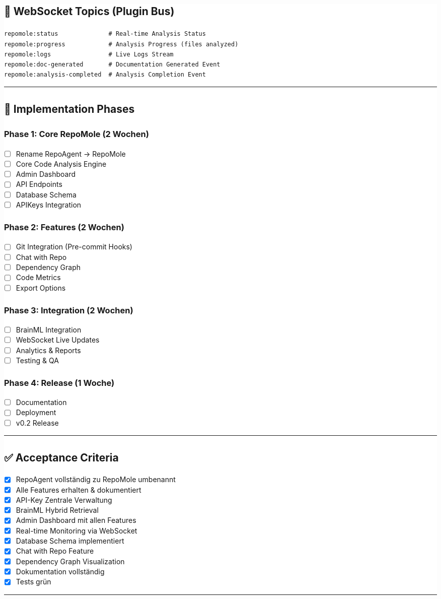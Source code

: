 
## 🔌 WebSocket Topics (Plugin Bus)

```
repomole:status              # Real-time Analysis Status
repomole:progress            # Analysis Progress (files analyzed)
repomole:logs                # Live Logs Stream
repomole:doc-generated       # Documentation Generated Event
repomole:analysis-completed  # Analysis Completion Event
```

---

## 🚀 Implementation Phases

### Phase 1: Core RepoMole (2 Wochen)
- [ ] Rename RepoAgent → RepoMole
- [ ] Core Code Analysis Engine
- [ ] Admin Dashboard
- [ ] API Endpoints
- [ ] Database Schema
- [ ] APIKeys Integration

### Phase 2: Features (2 Wochen)
- [ ] Git Integration (Pre-commit Hooks)
- [ ] Chat with Repo
- [ ] Dependency Graph
- [ ] Code Metrics
- [ ] Export Options

### Phase 3: Integration (2 Wochen)
- [ ] BrainML Integration
- [ ] WebSocket Live Updates
- [ ] Analytics & Reports
- [ ] Testing & QA

### Phase 4: Release (1 Woche)
- [ ] Documentation
- [ ] Deployment
- [ ] v0.2 Release

---

## ✅ Acceptance Criteria

- [x] RepoAgent vollständig zu RepoMole umbenannt
- [x] Alle Features erhalten & dokumentiert
- [x] API-Key Zentrale Verwaltung
- [x] BrainML Hybrid Retrieval
- [x] Admin Dashboard mit allen Features
- [x] Real-time Monitoring via WebSocket
- [x] Database Schema implementiert
- [x] Chat with Repo Feature
- [x] Dependency Graph Visualization
- [x] Dokumentation vollständig
- [x] Tests grün

---